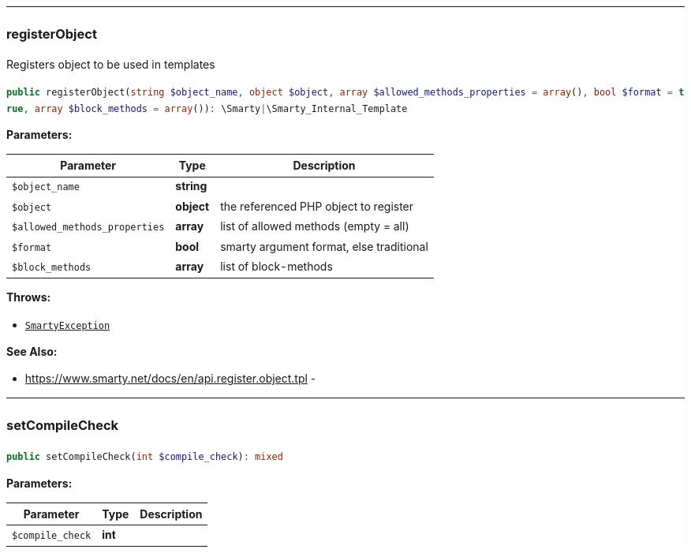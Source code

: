 ***

### registerObject

Registers object to be used in templates

```php
public registerObject(string $object_name, object $object, array $allowed_methods_properties = array(), bool $format = true, array $block_methods = array()): \Smarty|\Smarty_Internal_Template
```








**Parameters:**

| Parameter | Type | Description |
|-----------|------|-------------|
| `$object_name` | **string** |  |
| `$object` | **object** | the referenced PHP object to register |
| `$allowed_methods_properties` | **array** | list of allowed methods (empty = all) |
| `$format` | **bool** | smarty argument format, else traditional |
| `$block_methods` | **array** | list of block-methods |




**Throws:**

- [`SmartyException`](../../SmartyException.md)



**See Also:**

* https://www.smarty.net/docs/en/api.register.object.tpl - 

***

### setCompileCheck



```php
public setCompileCheck(int $compile_check): mixed
```








**Parameters:**

| Parameter | Type | Description |
|-----------|------|-------------|
| `$compile_check` | **int** |  |
